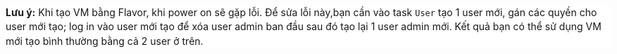 **Lưu ý:** Khi tạo VM bằng Flavor, khi power on sẽ gặp lỗi. Để sửa lỗi này,bạn cần vào task `User` tạo 1 user mới, gán các quyền cho user mới tạo; log in vào user mới tạo để xóa user admin ban đầu sau đó tạo lại 1 user admin mới. Kết quả bạn có thể sử dụng VM mới tạo bình thường bằng cả 2 user ở trên.
